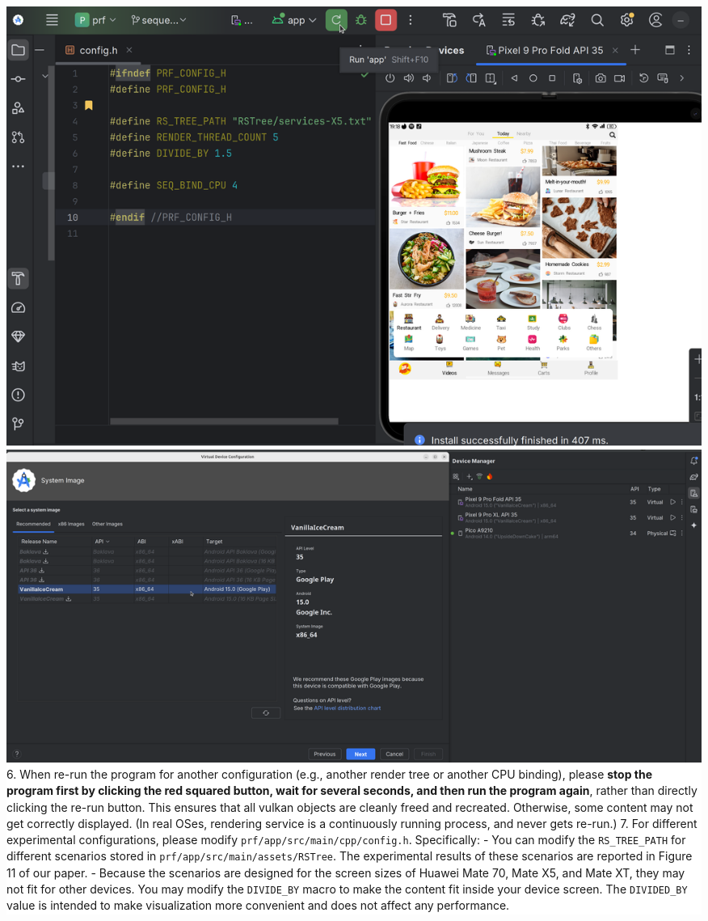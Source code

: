 ![image](readme-images/image5.png)
![image](readme-images/image15.png)
6. When re-run the program for another configuration (e.g., another render tree or another CPU binding), please **stop the program first by clicking the red squared button, wait for several seconds, and then run the program again**, rather than directly clicking the re-run button. This ensures that all vulkan objects are cleanly freed and recreated. Otherwise, some content may not get correctly displayed. (In real OSes, rendering service is a continuously running process, and never gets re-run.)
7. For different experimental configurations, please modify ``prf/app/src/main/cpp/config.h``. Specifically:
    - You can modify the ``RS_TREE_PATH`` for different scenarios stored in ``prf/app/src/main/assets/RSTree``. The experimental results of these scenarios are reported in Figure 11 of our paper.
    - Because the scenarios are designed for the screen sizes of Huawei Mate 70, Mate X5, and Mate XT, they may not fit for other devices. You may modify the ``DIVIDE_BY`` macro to make the content fit inside your device screen. The ``DIVIDED_BY`` value is intended to make visualization more convenient and does not affect any performance.